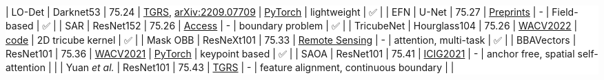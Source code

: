 |           LO-Det           |       Darknet53       |    75.24    |                                                              [TGRS](https://ieeexplore.ieee.org/document/9390310), [arXiv:2209.07709](https://arxiv.org/abs/2209.07709)                                                              |                                                                                                                 [PyTorch](https://github.com/Shank2358/LO-Det)                                                                                                                   |                                      lightweight                                      | :white_check_mark:  |
|            EFN             |         U-Net         |    75.27    |                                                                  [Preprints](https://search.proquest.com/docview/2442440949?pq-origsite=gscholar&fromopenview=true)                                                                  |                                                                                                                                        -                                                                                                                                         |                                      Field-based                                      | :white_check_mark:  |
|            SAR             |       ResNet152       |    75.26    |                                                                              [Access](https://ieeexplore.ieee.org/stamp/stamp.jsp?tp=&arnumber=9256343)                                                                              |                                                                                                                                        -                                                                                                                                         |                                   boundary problem                                    | :white_check_mark:  |
|         TricubeNet         |     Hourglass104      |    75.26    |                                                                                             [WACV2022](https://arxiv.org/abs/2104.11435)                                                                                             |                                                                                                                 [code](https://github.com/qjadud1994/TricubeNet)                                                                                                                 |                                   2D tricube kernel                                   | :white_check_mark:  |
|          Mask OBB          |      ResNeXt101       |    75.33    |                                                                                   [Remote Sensing](https://www.mdpi.com/2072-4292/11/24/2930/htm)                                                                                    |                                                                                                                                        -                                                                                                                                         |                                 attention, multi-task                                 | :white_check_mark:  |
|         BBAVectors         |       ResNet101       |    75.36    |                                                                                             [WACV2021](https://arxiv.org/abs/2008.07043)                                                                                             |                                                                                                   [PyTorch](https://github.com/yijingru/BBAVectors-Oriented-Object-Detection)                                                                                                    |                                    keypoint based                                     | :white_check_mark:  |
|            SAOA            |       ResNet101       |    75.41    |                                                                              [ICIG2021](https://link.springer.com/chapter/10.1007/978-3-030-87355-4_23)                                                                              |                                                                                                                                        -                                                                                                                                         |                          anchor free, spatial self-attention                          |                     |
|       Yuan *et al.*        |       ResNet101       |    75.43    |                                                                                         [TGRS](https://ieeexplore.ieee.org/document/9875322)                                                                                         |                                                                                                                                        -                                                                                                                                         |                        feature alignment, continuous boundary                         |                     |